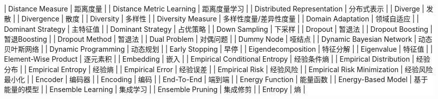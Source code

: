 | Distance Measure | 距离度量 |
| Distance Metric Learning | 距离度量学习 |
| Distributed Representation | 分布式表示 |
| Diverge | 发散 |
| Divergence | 散度 |
| Diversity | 多样性 |
| Diversity Measure | 多样性度量/差异性度量 |
| Domain Adaptation | 领域自适应 |
| Dominant Strategy | 主特征值 |
| Dominant Strategy | 占优策略 |
| Down Sampling | 下采样 |
| Dropout | 暂退法 |
| Dropout Boosting | 暂退Boosting |
| Dropout Method | 暂退法 |
| Dual Problem | 对偶问题 |
| Dummy Node | 哑结点 |
| Dynamic Bayesian Network | 动态贝叶斯网络 |
| Dynamic Programming | 动态规划 |
| Early Stopping | 早停 |
| Eigendecomposition | 特征分解 |
| Eigenvalue | 特征值 |
| Element-Wise Product | 逐元素积 |
| Embedding | 嵌入 |
| Empirical Conditional Entropy | 经验条件熵 |
| Empirical Distribution | 经验分布 |
| Empirical Entropy | 经验熵 |
| Empirical Error | 经验误差 |
| Empirical Risk | 经验风险 |
| Empirical Risk Minimization | 经验风险最小化 |
| Encoder | 编码器 |
| Encoding | 编码 |
| End-To-End | 端到端 |
| Energy Function | 能量函数 |
| Energy-Based Model | 基于能量的模型 |
| Ensemble Learning | 集成学习 |
| Ensemble Pruning | 集成修剪 |
| Entropy | 熵 |